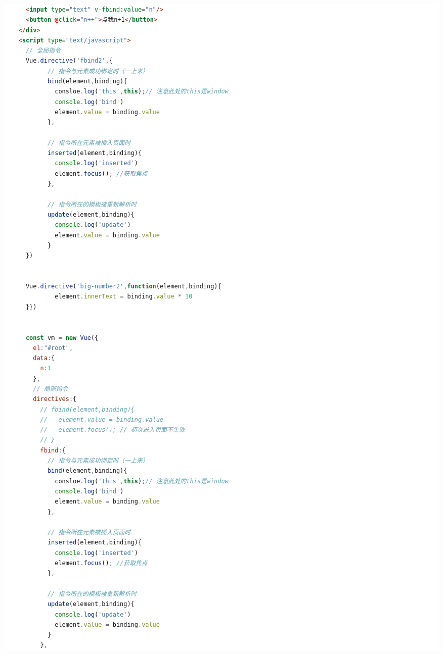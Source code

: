 ```html
      <input type="text" v-fbind:value="n"/>
      <button @click="n++">点我n+1</button>
    </div>
    <script type="text/javascript"> 
      // 全局指令
      Vue.directive('fbind2',{
            // 指令与元素成功绑定时（一上来）
            bind(element,binding){
              consloe.log('this',this);// 注意此处的this是window
              console.log('bind')
              element.value = binding.value
            },

            // 指令所在元素被插入页面时
            inserted(element,binding){
              console.log('inserted')
              element.focus(); //获取焦点
            },

            // 指令所在的模板被重新解析时
            update(element,binding){
              console.log('update')
              element.value = binding.value
            }
      })


      Vue.directive('big-number2',function(element,binding){
              element.innerText = binding.value * 10
      }})


      const vm = new Vue({
        el:"#root", 
        data:{ 
          n:1
        },
        // 局部指令
        directives:{
          // fbind(element,binding){
          //   element.value = binding.value 
          //   element.focus(); // 初次进入页面不生效
          // }
          fbind:{
            // 指令与元素成功绑定时（一上来）
            bind(element,binding){
              consloe.log('this',this);// 注意此处的this是window
              console.log('bind')
              element.value = binding.value
            },

            // 指令所在元素被插入页面时
            inserted(element,binding){
              console.log('inserted')
              element.focus(); //获取焦点
            },

            // 指令所在的模板被重新解析时
            update(element,binding){
              console.log('update')
              element.value = binding.value
            }
          },
```